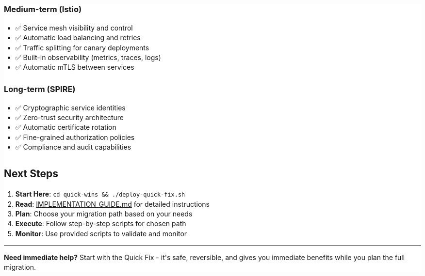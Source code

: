 ### Medium-term (Istio)
- ✅ Service mesh visibility and control
- ✅ Automatic load balancing and retries
- ✅ Traffic splitting for canary deployments
- ✅ Built-in observability (metrics, traces, logs)
- ✅ Automatic mTLS between services

### Long-term (SPIRE)
- ✅ Cryptographic service identities
- ✅ Zero-trust security architecture
- ✅ Automatic certificate rotation
- ✅ Fine-grained authorization policies
- ✅ Compliance and audit capabilities

## Next Steps

1. **Start Here**: `cd quick-wins && ./deploy-quick-fix.sh`
2. **Read**: [IMPLEMENTATION_GUIDE.md](./IMPLEMENTATION_GUIDE.md) for detailed instructions
3. **Plan**: Choose your migration path based on your needs
4. **Execute**: Follow step-by-step scripts for chosen path
5. **Monitor**: Use provided scripts to validate and monitor

---

**Need immediate help?** Start with the Quick Fix - it's safe, reversible, and gives you immediate benefits while you plan the full migration.